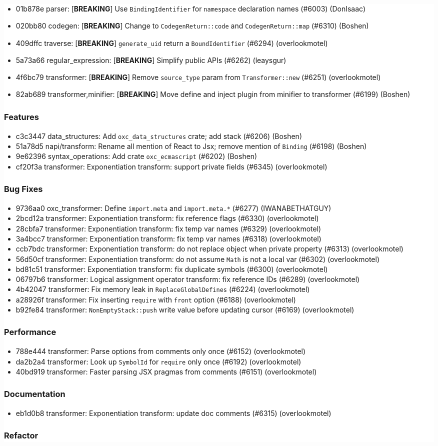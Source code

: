 - 01b878e parser: [**BREAKING**] Use `BindingIdentifier` for `namespace` declaration names (#6003) (DonIsaac)

- 020bb80 codegen: [**BREAKING**] Change to `CodegenReturn::code` and `CodegenReturn::map` (#6310) (Boshen)

- 409dffc traverse: [**BREAKING**] `generate_uid` return a `BoundIdentifier` (#6294) (overlookmotel)

- 5a73a66 regular_expression: [**BREAKING**] Simplify public APIs (#6262) (leaysgur)

- 4f6bc79 transformer: [**BREAKING**] Remove `source_type` param from `Transformer::new` (#6251) (overlookmotel)

- 82ab689 transformer,minifier: [**BREAKING**] Move define and inject plugin from minifier to transformer (#6199) (Boshen)

### Features

- c3c3447 data_structures: Add `oxc_data_structures` crate; add stack (#6206) (Boshen)
- 51a78d5 napi/transform: Rename all mention of React to Jsx; remove mention of `Binding` (#6198) (Boshen)
- 9e62396 syntax_operations: Add crate `oxc_ecmascript` (#6202) (Boshen)
- cf20f3a transformer: Exponentiation transform: support private fields (#6345) (overlookmotel)

### Bug Fixes

- 9736aa0 oxc_transformer: Define `import.meta` and `import.meta.*` (#6277) (IWANABETHATGUY)
- 2bcd12a transformer: Exponentiation transform: fix reference flags (#6330) (overlookmotel)
- 28cbfa7 transformer: Exponentiation transform: fix temp var names (#6329) (overlookmotel)
- 3a4bcc7 transformer: Exponentiation transform: fix temp var names (#6318) (overlookmotel)
- ccb7bdc transformer: Exponentiation transform: do not replace object when private property (#6313) (overlookmotel)
- 56d50cf transformer: Exponentiation transform: do not assume `Math` is not a local var (#6302) (overlookmotel)
- bd81c51 transformer: Exponentiation transform: fix duplicate symbols (#6300) (overlookmotel)
- 06797b6 transformer: Logical assignment operator transform: fix reference IDs (#6289) (overlookmotel)
- 4b42047 transformer: Fix memory leak in `ReplaceGlobalDefines` (#6224) (overlookmotel)
- a28926f transformer: Fix inserting `require` with `front` option (#6188) (overlookmotel)
- b92fe84 transformer: `NonEmptyStack::push` write value before updating cursor (#6169) (overlookmotel)

### Performance

- 788e444 transformer: Parse options from comments only once (#6152) (overlookmotel)
- da2b2a4 transformer: Look up `SymbolId` for `require` only once (#6192) (overlookmotel)
- 40bd919 transformer: Faster parsing JSX pragmas from comments (#6151) (overlookmotel)

### Documentation

- eb1d0b8 transformer: Exponentiation transform: update doc comments (#6315) (overlookmotel)

### Refactor
